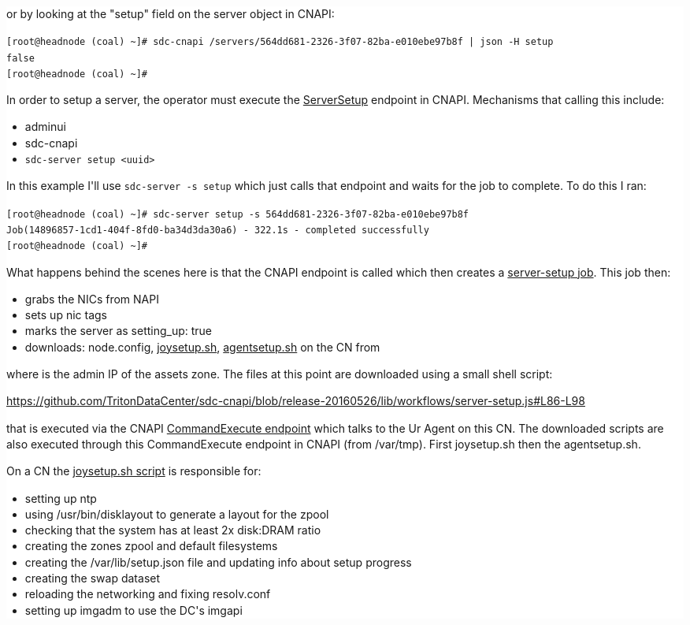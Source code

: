 or by looking at the "setup" field on the server object in CNAPI:

```
[root@headnode (coal) ~]# sdc-cnapi /servers/564dd681-2326-3f07-82ba-e010ebe97b8f | json -H setup
false
[root@headnode (coal) ~]#
```

In order to setup a server, the operator must execute the
[ServerSetup](https://github.com/TritonDataCenter/sdc-cnapi/blob/release-20160526/docs/index.md#serversetup-put-serversserver_uuidsetup)
endpoint in CNAPI. Mechanisms that calling this include:

 * adminui
 * sdc-cnapi
 * `sdc-server setup <uuid>`

In this example I'll use `sdc-server -s setup` which just calls that endpoint
and waits for the job to complete. To do this I ran:

```
[root@headnode (coal) ~]# sdc-server setup -s 564dd681-2326-3f07-82ba-e010ebe97b8f
Job(14896857-1cd1-404f-8fd0-ba34d3da30a6) - 322.1s - completed successfully
[root@headnode (coal) ~]#
```

What happens behind the scenes here is that the CNAPI endpoint is called which
then creates a [server-setup job](https://github.com/TritonDataCenter/sdc-cnapi/blob/release-20160526/lib/workflows/server-setup.js).
This job then:

 * grabs the NICs from NAPI
 * sets up nic tags
 * marks the server as setting_up: true
 * downloads: node.config, [joysetup.sh](https://github.com/TritonDataCenter/sdc-headnode/blob/release-20160526/scripts/joysetup.sh), [agentsetup.sh](https://github.com/TritonDataCenter/sdc-headnode/blob/release-20160526/scripts/agentsetup.sh) on the CN from <ASSETS>

where <ASSETS> is the admin IP of the assets zone. The files at this point are
downloaded using a small shell script:

 https://github.com/TritonDataCenter/sdc-cnapi/blob/release-20160526/lib/workflows/server-setup.js#L86-L98

that is executed via the CNAPI [CommandExecute endpoint](https://github.com/TritonDataCenter/sdc-cnapi/blob/release-20160526/docs/index.md#commandexecute-post-serversserver_uuidexecute)
which talks to the Ur Agent on this CN. The downloaded scripts are also executed
through this CommandExecute endpoint in CNAPI (from /var/tmp). First joysetup.sh
then the agentsetup.sh.

On a CN the [joysetup.sh script](https://github.com/TritonDataCenter/sdc-headnode/blob/release-20160526/scripts/joysetup.sh) is responsible for:

 * setting up ntp
 * using /usr/bin/disklayout to generate a layout for the zpool
 * checking that the system has at least 2x disk:DRAM ratio
 * creating the zones zpool and default filesystems
 * creating the /var/lib/setup.json file and updating info about setup progress
 * creating the swap dataset
 * reloading the networking and fixing resolv.conf
 * setting up imgadm to use the DC's imgapi
